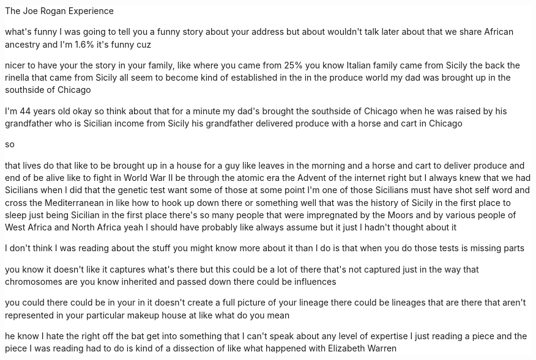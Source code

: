 <timemark seconds="366" />

The Joe Rogan Experience

<timemark seconds="374" />

what's funny I was going to tell you a funny story about your address but about wouldn't talk later about that we share African ancestry and I'm 1.6% it's funny cuz

<timemark seconds="400" />

nicer to have your the story in your family, like where you came from 25% you know Italian family came from Sicily the back the rinella that came from Sicily all seem to become kind of established in the in the produce world my dad was brought up in the southside of Chicago

<timemark seconds="428" />

I'm 44 years old okay so think about that for a minute my dad's brought the southside of Chicago when he was raised by his grandfather who is Sicilian income from Sicily his grandfather delivered produce with a horse and cart in Chicago

<timemark seconds="444" />

so

<timemark seconds="447" />

that lives do that like to be brought up in a house for a guy like leaves in the morning and a horse and cart to deliver produce and end of be alive like to fight in World War II be through the atomic era the Advent of the internet right but I always knew that we had Sicilians when I did that the genetic test want some of those at some point I'm one of those Sicilians must have shot self word and cross the Mediterranean in like how to hook up down there or something well that was the history of Sicily in the first place to sleep just being Sicilian in the first place there's so many people that were impregnated by the Moors and by various people of West Africa and North Africa yeah I should have probably like always assume but it just I hadn't thought about it

<timemark seconds="500" />

I don't think I was reading about the stuff you might know more about it than I do is that when you do those tests is missing parts

<timemark seconds="507" />

you know it doesn't like it captures what's there but this could be a lot of there that's not captured just in the way that chromosomes are you know inherited and passed down there could be influences

<timemark seconds="523" />

you could there could be in your in it doesn't create a full picture of your lineage there could be lineages that are there that aren't represented in your particular makeup house at like what do you mean

<timemark seconds="537" />

he know I hate the right off the bat get into something that I can't speak about any level of expertise I just reading a piece and the piece I was reading had to do is kind of a dissection of like what happened with Elizabeth Warren

<timemark seconds="551" />
